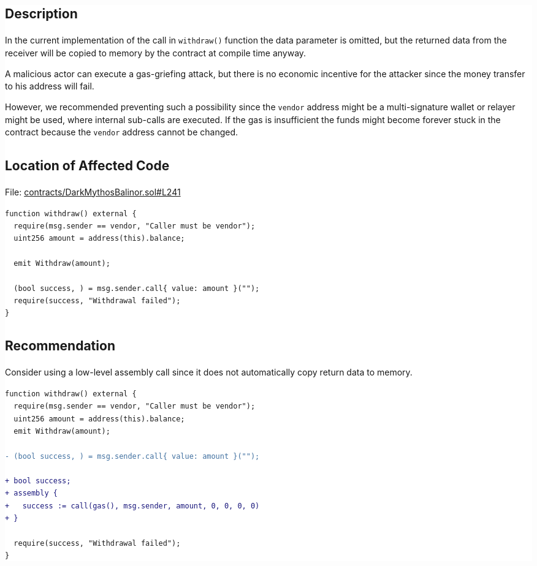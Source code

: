 ## Description

In the current implementation of the call in `withdraw()` function the data parameter is omitted, but the returned data from the receiver will be copied to memory by the contract at compile time anyway.

A malicious actor can execute a gas-griefing attack, but there is no economic incentive for the attacker since the money transfer to his address will fail.

However, we recommended preventing such a possibility since the `vendor` address might be a multi-signature wallet or relayer might be used, where internal sub-calls are executed. If the gas is insufficient the funds might become forever stuck in the contract because the `vendor` address cannot be changed.

## Location of Affected Code

File: [contracts/DarkMythosBalinor.sol#L241](https://gitlab.vettersolutions.de/dark-mythos/web3-academy-smart-contract/-/blob/cb3abbc72a189d1dd6d81444ee8dd54326cff0fa/Balinor/contracts/DarkMythosBalinor.sol#L241)

```solidity
function withdraw() external {
  require(msg.sender == vendor, "Caller must be vendor");
  uint256 amount = address(this).balance;

  emit Withdraw(amount);

  (bool success, ) = msg.sender.call{ value: amount }("");
  require(success, "Withdrawal failed");
}
```

## Recommendation

Consider using a low-level assembly call since it does not automatically copy return data to memory.

```diff
function withdraw() external {
  require(msg.sender == vendor, "Caller must be vendor");
  uint256 amount = address(this).balance;
  emit Withdraw(amount);

- (bool success, ) = msg.sender.call{ value: amount }("");

+ bool success;
+ assembly {
+   success := call(gas(), msg.sender, amount, 0, 0, 0, 0)
+ }

  require(success, "Withdrawal failed");
}
```
